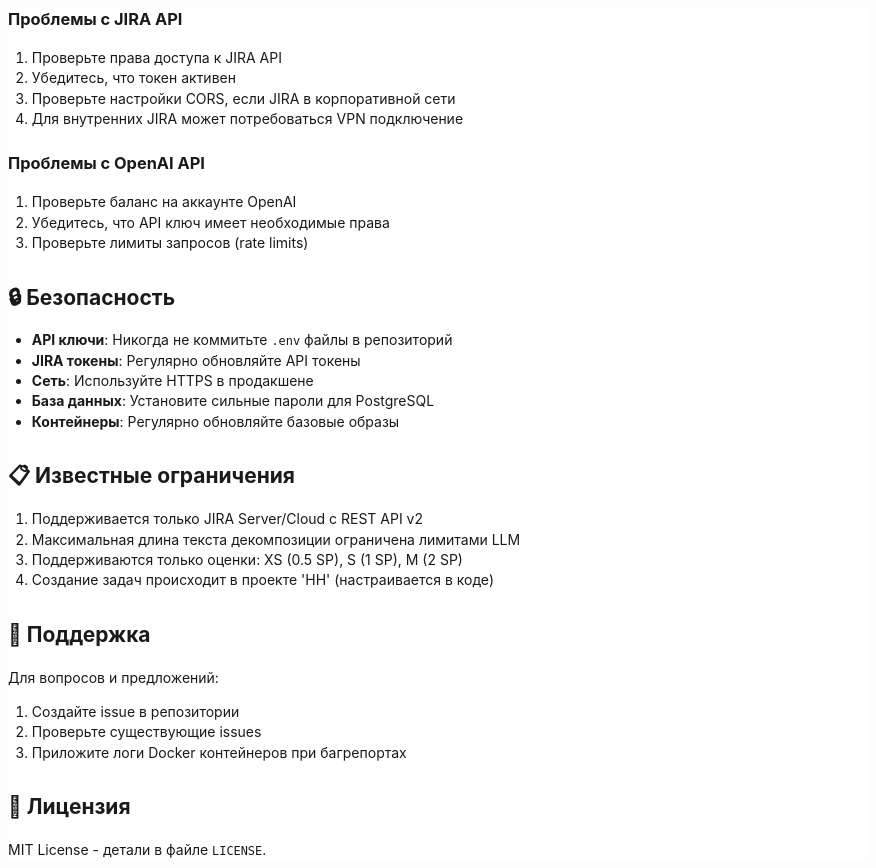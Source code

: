 ### Проблемы с JIRA API

1. Проверьте права доступа к JIRA API
2. Убедитесь, что токен активен
3. Проверьте настройки CORS, если JIRA в корпоративной сети
4. Для внутренних JIRA может потребоваться VPN подключение

### Проблемы с OpenAI API

1. Проверьте баланс на аккаунте OpenAI
2. Убедитесь, что API ключ имеет необходимые права
3. Проверьте лимиты запросов (rate limits)

## 🔒 Безопасность

- **API ключи**: Никогда не коммитьте `.env` файлы в репозиторий
- **JIRA токены**: Регулярно обновляйте API токены  
- **Сеть**: Используйте HTTPS в продакшене
- **База данных**: Установите сильные пароли для PostgreSQL
- **Контейнеры**: Регулярно обновляйте базовые образы

## 📋 Известные ограничения

1. Поддерживается только JIRA Server/Cloud с REST API v2
2. Максимальная длина текста декомпозиции ограничена лимитами LLM
3. Поддерживаются только оценки: XS (0.5 SP), S (1 SP), M (2 SP)
4. Создание задач происходит в проекте 'HH' (настраивается в коде)

## 🤝 Поддержка

Для вопросов и предложений:

1. Создайте issue в репозитории
2. Проверьте существующие issues
3. Приложите логи Docker контейнеров при багрепортах

## 📝 Лицензия

MIT License - детали в файле `LICENSE`.